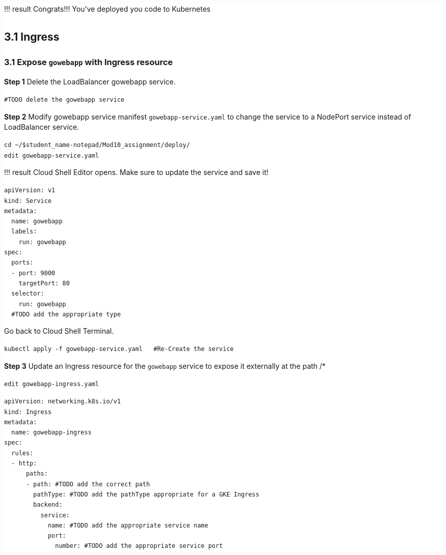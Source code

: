 !!! result
    Congrats!!! You've deployed you code to Kubernetes


## 3.1 Ingress

### 3.1 Expose `gowebapp` with Ingress resource
**Step 1** Delete the LoadBalancer gowebapp service.

```
#TODO delete the gowebapp service
```

**Step 2** Modify gowebapp service manifest `gowebapp-service.yaml` to change the service to a NodePort service instead of LoadBalancer service.

```
cd ~/$student_name-notepad/Mod10_assignment/deploy/
edit gowebapp-service.yaml
```

!!! result 
    Cloud Shell Editor opens. Make sure to update the service and save it!


```
apiVersion: v1
kind: Service
metadata:
  name: gowebapp
  labels:
    run: gowebapp
spec:
  ports:
  - port: 9000
    targetPort: 80
  selector:
    run: gowebapp
  #TODO add the appropriate type
```


Go back to  Cloud Shell Terminal.

```
kubectl apply -f gowebapp-service.yaml   #Re-Create the service
```

**Step 3** Update an Ingress resource for the `gowebapp` service to expose it externally at the path /*

```
edit gowebapp-ingress.yaml
```

```
apiVersion: networking.k8s.io/v1
kind: Ingress
metadata:
  name: gowebapp-ingress
spec:
  rules:
  - http:
      paths:
      - path: #TODO add the correct path
        pathType: #TODO add the pathType appropriate for a GKE Ingress
        backend:
          service:
            name: #TODO add the appropriate service name
            port:
              number: #TODO add the appropriate service port
```